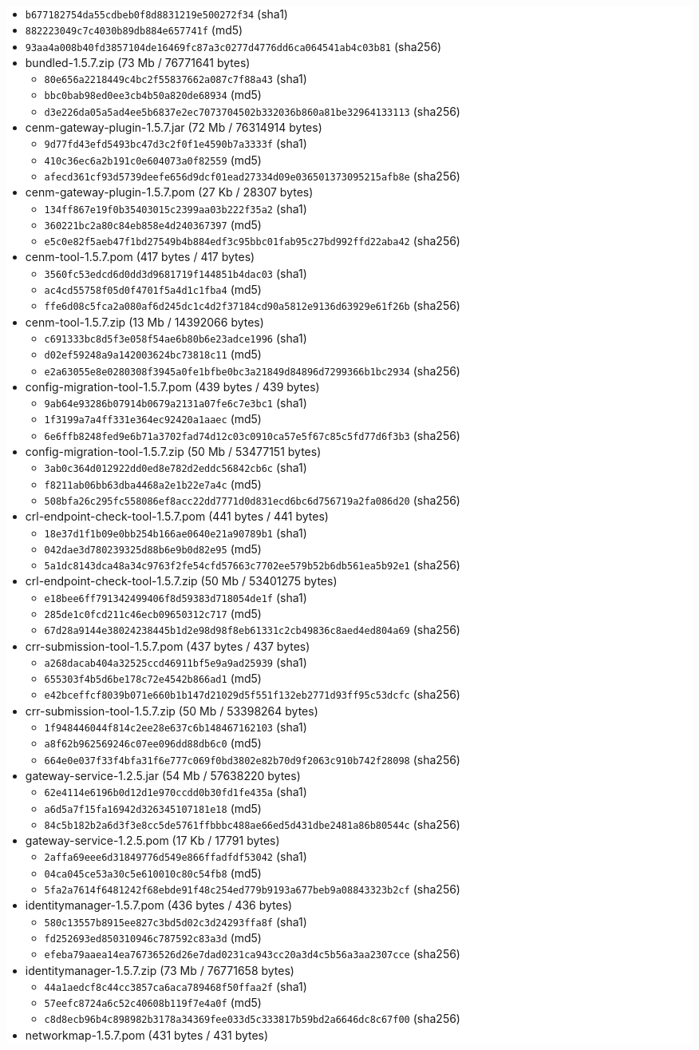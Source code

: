   * `b677182754da55cdbeb0f8d8831219e500272f34` (sha1)
  * `882223049c7c4030b89db884e657741f` (md5)
  * `93aa4a008b40fd3857104de16469fc87a3c0277d4776dd6ca064541ab4c03b81` (sha256)
* bundled-1.5.7.zip (73 Mb / 76771641 bytes)
  * `80e656a2218449c4bc2f55837662a087c7f88a43` (sha1)
  * `bbc0bab98ed0ee3cb4b50a820de68934` (md5)
  * `d3e226da05a5ad4ee5b6837e2ec7073704502b332036b860a81be32964133113` (sha256)
* cenm-gateway-plugin-1.5.7.jar (72 Mb / 76314914 bytes)
  * `9d77fd43efd5493bc47d3c2f0f1e4590b7a3333f` (sha1)
  * `410c36ec6a2b191c0e604073a0f82559` (md5)
  * `afecd361cf93d5739deefe656d9dcf01ead27334d09e036501373095215afb8e` (sha256)
* cenm-gateway-plugin-1.5.7.pom (27 Kb / 28307 bytes)
  * `134ff867e19f0b35403015c2399aa03b222f35a2` (sha1)
  * `360221bc2a80c84eb858e4d240367397` (md5)
  * `e5c0e82f5aeb47f1bd27549b4b884edf3c95bbc01fab95c27bd992ffd22aba42` (sha256)
* cenm-tool-1.5.7.pom (417 bytes / 417 bytes)
  * `3560fc53edcd6d0dd3d9681719f144851b4dac03` (sha1)
  * `ac4cd55758f05d0f4701f5a4d1c1fba4` (md5)
  * `ffe6d08c5fca2a080af6d245dc1c4d2f37184cd90a5812e9136d63929e61f26b` (sha256)
* cenm-tool-1.5.7.zip (13 Mb / 14392066 bytes)
  * `c691333bc8d5f3e058f54ae6b80b6e23adce1996` (sha1)
  * `d02ef59248a9a142003624bc73818c11` (md5)
  * `e2a63055e8e0280308f3945a0fe1bfbe0bc3a21849d84896d7299366b1bc2934` (sha256)
* config-migration-tool-1.5.7.pom (439 bytes / 439 bytes)
  * `9ab64e93286b07914b0679a2131a07fe6c7e3bc1` (sha1)
  * `1f3199a7a4ff331e364ec92420a1aaec` (md5)
  * `6e6ffb8248fed9e6b71a3702fad74d12c03c0910ca57e5f67c85c5fd77d6f3b3` (sha256)
* config-migration-tool-1.5.7.zip (50 Mb / 53477151 bytes)
  * `3ab0c364d012922dd0ed8e782d2eddc56842cb6c` (sha1)
  * `f8211ab06bb63dba4468a2e1b22e7a4c` (md5)
  * `508bfa26c295fc558086ef8acc22dd7771d0d831ecd6bc6d756719a2fa086d20` (sha256)
* crl-endpoint-check-tool-1.5.7.pom (441 bytes / 441 bytes)
  * `18e37d1f1b09e0bb254b166ae0640e21a90789b1` (sha1)
  * `042dae3d780239325d88b6e9b0d82e95` (md5)
  * `5a1dc8143dca48a34c9763f2fe54cfd57663c7702ee579b52b6db561ea5b92e1` (sha256)
* crl-endpoint-check-tool-1.5.7.zip (50 Mb / 53401275 bytes)
  * `e18bee6ff791342499406f8d59383d718054de1f` (sha1)
  * `285de1c0fcd211c46ecb09650312c717` (md5)
  * `67d28a9144e38024238445b1d2e98d98f8eb61331c2cb49836c8aed4ed804a69` (sha256)
* crr-submission-tool-1.5.7.pom (437 bytes / 437 bytes)
  * `a268dacab404a32525ccd46911bf5e9a9ad25939` (sha1)
  * `655303f4b5d6be178c72e4542b866ad1` (md5)
  * `e42bceffcf8039b071e660b1b147d21029d5f551f132eb2771d93ff95c53dcfc` (sha256)
* crr-submission-tool-1.5.7.zip (50 Mb / 53398264 bytes)
  * `1f948446044f814c2ee28e637c6b148467162103` (sha1)
  * `a8f62b962569246c07ee096dd88db6c0` (md5)
  * `664e0e037f33f4bfa31f6e777c069f0bd3802e82b70d9f2063c910b742f28098` (sha256)
* gateway-service-1.2.5.jar (54 Mb / 57638220 bytes)
  * `62e4114e6196b0d12d1e970ccdd0b30fd1fe435a` (sha1)
  * `a6d5a7f15fa16942d326345107181e18` (md5)
  * `84c5b182b2a6d3f3e8cc5de5761ffbbbc488ae66ed5d431dbe2481a86b80544c` (sha256)
* gateway-service-1.2.5.pom (17 Kb / 17791 bytes)
  * `2affa69eee6d31849776d549e866ffadfdf53042` (sha1)
  * `04ca045ce53a30c5e610010c80c54fb8` (md5)
  * `5fa2a7614f6481242f68ebde91f48c254ed779b9193a677beb9a08843323b2cf` (sha256)
* identitymanager-1.5.7.pom (436 bytes / 436 bytes)
  * `580c13557b8915ee827c3bd5d02c3d24293ffa8f` (sha1)
  * `fd252693ed850310946c787592c83a3d` (md5)
  * `efeba79aaea14ea76736526d26e7dad0231ca943cc20a3d4c5b56a3aa2307cce` (sha256)
* identitymanager-1.5.7.zip (73 Mb / 76771658 bytes)
  * `44a1aedcf8c44cc3857ca6aca789468f50ffaa2f` (sha1)
  * `57eefc8724a6c52c40608b119f7e4a0f` (md5)
  * `c8d8ecb96b4c898982b3178a34369fee033d5c333817b59bd2a6646dc8c67f00` (sha256)
* networkmap-1.5.7.pom (431 bytes / 431 bytes)